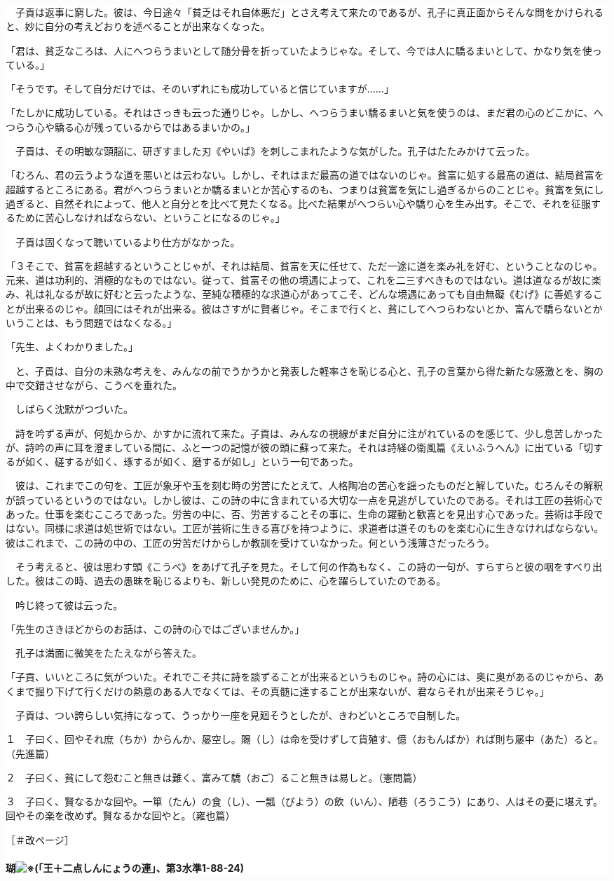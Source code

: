 　子貢は返事に窮した。彼は、今日途々「貧乏はそれ自体悪だ」とさえ考えて来たのであるが、孔子に真正面からそんな問をかけられると、妙に自分の考えどおりを述べることが出来なくなった。

「君は、貧乏なころは、人にへつらうまいとして随分骨を折っていたようじゃな。そして、今では人に驕るまいとして、かなり気を使っている。」

「そうです。そして自分だけでは、そのいずれにも成功していると信じていますが……」

「たしかに成功している。それはさっきも云った通りじゃ。しかし、へつらうまい驕るまいと気を使うのは、まだ君の心のどこかに、へつらう心や驕る心が残っているからではあるまいかの。」

　子貢は、その明敏な頭脳に、研ぎすました刃《やいば》を刺しこまれたような気がした。孔子はたたみかけて云った。

「むろん、君の云うような道を悪いとは云わない。しかし、それはまだ最高の道ではないのじゃ。貧富に処する最高の道は、結局貧富を超越するところにある。君がへつらうまいとか驕るまいとか苦心するのも、つまりは貧富を気にし過ぎるからのことじゃ。貧富を気にし過ぎると、自然それによって、他人と自分とを比べて見たくなる。比べた結果がへつらい心や驕り心を生み出す。そこで、それを征服するために苦心しなければならない、ということになるのじゃ。」

　子貢は固くなって聴いているより仕方がなかった。

「３そこで、貧富を超越するということじゃが、それは結局、貧富を天に任せて、ただ一途に道を楽み礼を好む、ということなのじゃ。元来、道は功利的、消極的なものではない。従って、貧富その他の境遇によって、これを二三すべきものではない。道は道なるが故に楽み、礼は礼なるが故に好むと云ったような、至純な積極的な求道心があってこそ、どんな境遇にあっても自由無礙《むげ》に善処することが出来るのじゃ。顔回にはそれが出来る。彼はさすがに賢者じゃ。そこまで行くと、貧にしてへつらわないとか、富んで驕らないとかいうことは、もう問題ではなくなる。」

「先生、よくわかりました。」

　と、子貢は、自分の未熟な考えを、みんなの前でうかうかと発表した軽率さを恥じる心と、孔子の言葉から得た新たな感激とを、胸の中で交錯させながら、こうべを垂れた。

　しばらく沈默がつづいた。

　詩を吟ずる声が、何処からか、かすかに流れて来た。子貢は、みんなの視線がまだ自分に注がれているのを感じて、少し息苦しかったが、詩吟の声に耳を澄ましている間に、ふと一つの記憶が彼の頭に蘇って来た。それは詩経の衞風篇《えいふうへん》に出ている「切するが如く、磋するが如く、琢するが如く、磨するが如し」という一句であった。

　彼は、これまでこの句を、工匠が象牙や玉を刻む時の労苦にたとえて、人格陶冶の苦心を謡ったものだと解していた。むろんその解釈が誤っているというのではない。しかし彼は、この詩の中に含まれている大切な一点を見逃がしていたのである。それは工匠の芸術心であった。仕事を楽むこころであった。労苦の中に、否、労苦することその事に、生命の躍動と歓喜とを見出す心であった。芸術は手段ではない。同様に求道は処世術ではない。工匠が芸術に生きる喜びを持つように、求道者は道そのものを楽む心に生きなければならない。彼はこれまで、この詩の中の、工匠の労苦だけからしか教訓を受けていなかった。何という浅薄さだったろう。

　そう考えると、彼は思わす頭《こうべ》をあげて孔子を見た。そして何の作為もなく、この詩の一句が、すらすらと彼の咽をすべり出した。彼はこの時、過去の愚昧を恥じるよりも、新しい発見のために、心を躍らしていたのである。

　吟じ終って彼は云った。

「先生のさきほどからのお話は、この詩の心ではございませんか。」

　孔子は満面に微笑をたたえながら答えた。

「子貢、いいところに気がついた。それでこそ共に詩を談ずることが出来るというものじゃ。詩の心には、奥に奥があるのじゃから、あくまで掘り下げて行くだけの熱意のある人でなくては、その真髄に達することが出来ないが、君ならそれが出来そうじゃ。」

　子貢は、つい誇らしい気持になって、うっかり一座を見廻そうとしたが、きわどいところで自制した。




１　子曰く、回やそれ庶（ちか）からんか、屡空し。賜（し）は命を受けずして貨殖す、億（おもんばか）れば則ち屡中（あた）ると。（先進篇）

２　子曰く、貧にして怨むこと無きは難く、富みて驕（おご）ること無きは易しと。（憲問篇）

３　子曰く、賢なるかな回や。一箪（たん）の食（し）、一瓢（ぴよう）の飲（いん）、陋巷（ろうこう）にあり、人はその憂に堪えず。回やその楽を改めず。賢なるかな回やと。（雍也篇）



［＃改ページ］





#### 瑚![※(「王＋二点しんにょうの連」、第3水準1-88-24)](https://www.aozora.gr.jp/cards/001097/files/../../../gaiji/1-88/1-88-24.png)

